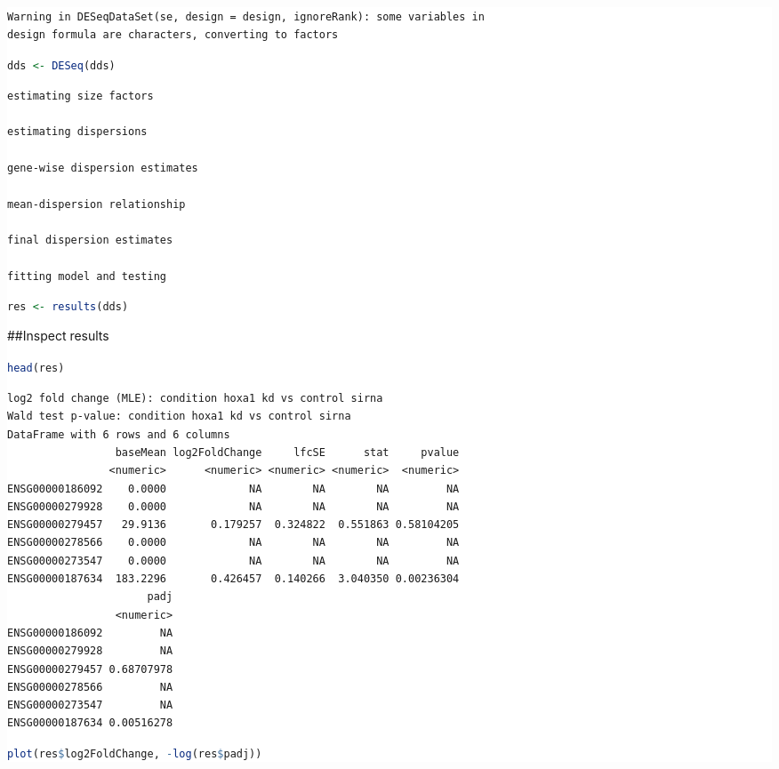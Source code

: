     Warning in DESeqDataSet(se, design = design, ignoreRank): some variables in
    design formula are characters, converting to factors

``` r
dds <- DESeq(dds)
```

    estimating size factors

    estimating dispersions

    gene-wise dispersion estimates

    mean-dispersion relationship

    final dispersion estimates

    fitting model and testing

``` r
res <- results(dds)
```

\##Inspect results

``` r
head(res)
```

    log2 fold change (MLE): condition hoxa1 kd vs control sirna 
    Wald test p-value: condition hoxa1 kd vs control sirna 
    DataFrame with 6 rows and 6 columns
                     baseMean log2FoldChange     lfcSE      stat     pvalue
                    <numeric>      <numeric> <numeric> <numeric>  <numeric>
    ENSG00000186092    0.0000             NA        NA        NA         NA
    ENSG00000279928    0.0000             NA        NA        NA         NA
    ENSG00000279457   29.9136       0.179257  0.324822  0.551863 0.58104205
    ENSG00000278566    0.0000             NA        NA        NA         NA
    ENSG00000273547    0.0000             NA        NA        NA         NA
    ENSG00000187634  183.2296       0.426457  0.140266  3.040350 0.00236304
                          padj
                     <numeric>
    ENSG00000186092         NA
    ENSG00000279928         NA
    ENSG00000279457 0.68707978
    ENSG00000278566         NA
    ENSG00000273547         NA
    ENSG00000187634 0.00516278

``` r
plot(res$log2FoldChange, -log(res$padj))
```

